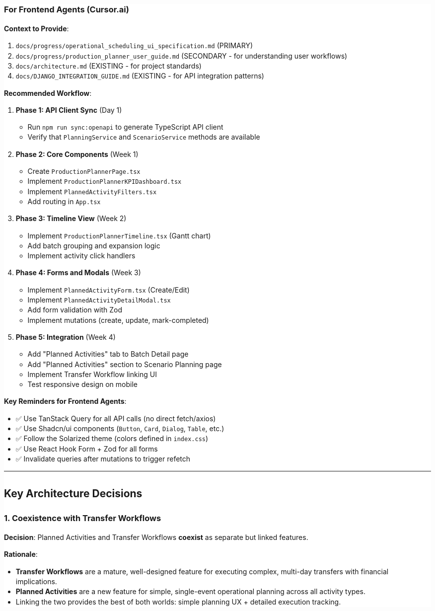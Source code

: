 
### For Frontend Agents (Cursor.ai)

**Context to Provide**:
1. `docs/progress/operational_scheduling_ui_specification.md` (PRIMARY)
2. `docs/progress/production_planner_user_guide.md` (SECONDARY - for understanding user workflows)
3. `docs/architecture.md` (EXISTING - for project standards)
4. `docs/DJANGO_INTEGRATION_GUIDE.md` (EXISTING - for API integration patterns)

**Recommended Workflow**:

1. **Phase 1: API Client Sync** (Day 1)
   - Run `npm run sync:openapi` to generate TypeScript API client
   - Verify that `PlanningService` and `ScenarioService` methods are available

2. **Phase 2: Core Components** (Week 1)
   - Create `ProductionPlannerPage.tsx`
   - Implement `ProductionPlannerKPIDashboard.tsx`
   - Implement `PlannedActivityFilters.tsx`
   - Add routing in `App.tsx`

3. **Phase 3: Timeline View** (Week 2)
   - Implement `ProductionPlannerTimeline.tsx` (Gantt chart)
   - Add batch grouping and expansion logic
   - Implement activity click handlers

4. **Phase 4: Forms and Modals** (Week 3)
   - Implement `PlannedActivityForm.tsx` (Create/Edit)
   - Implement `PlannedActivityDetailModal.tsx`
   - Add form validation with Zod
   - Implement mutations (create, update, mark-completed)

5. **Phase 5: Integration** (Week 4)
   - Add "Planned Activities" tab to Batch Detail page
   - Add "Planned Activities" section to Scenario Planning page
   - Implement Transfer Workflow linking UI
   - Test responsive design on mobile

**Key Reminders for Frontend Agents**:
- ✅ Use TanStack Query for all API calls (no direct fetch/axios)
- ✅ Use Shadcn/ui components (`Button`, `Card`, `Dialog`, `Table`, etc.)
- ✅ Follow the Solarized theme (colors defined in `index.css`)
- ✅ Use React Hook Form + Zod for all forms
- ✅ Invalidate queries after mutations to trigger refetch

---

## Key Architecture Decisions

### 1. Coexistence with Transfer Workflows

**Decision**: Planned Activities and Transfer Workflows **coexist** as separate but linked features.

**Rationale**:
- **Transfer Workflows** are a mature, well-designed feature for executing complex, multi-day transfers with financial implications.
- **Planned Activities** are a new feature for simple, single-event operational planning across all activity types.
- Linking the two provides the best of both worlds: simple planning UX + detailed execution tracking.
